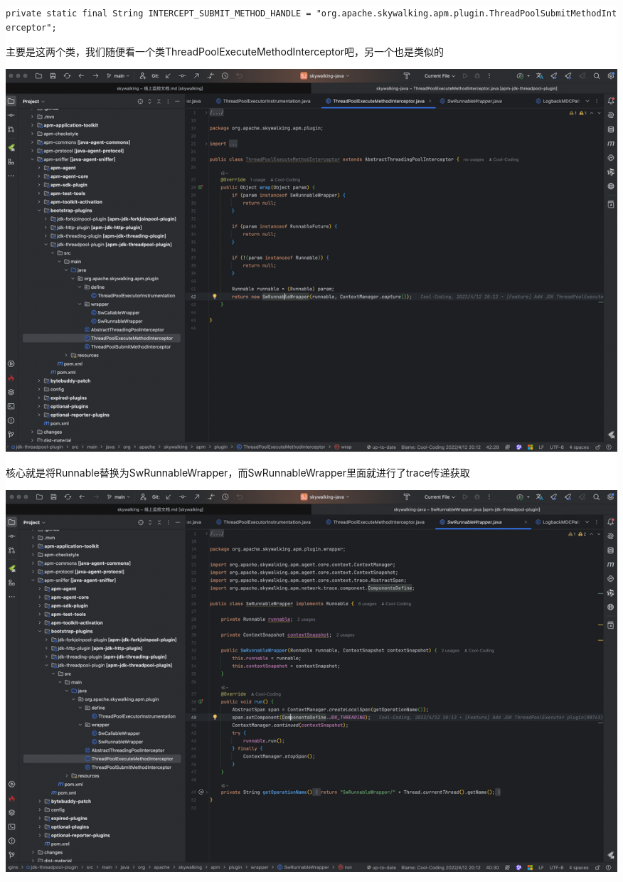     private static final String INTERCEPT_SUBMIT_METHOD_HANDLE = "org.apache.skywalking.apm.plugin.ThreadPoolSubmitMethodInterceptor";

主要是这两个类，我们随便看一个类ThreadPoolExecuteMethodInterceptor吧，另一个也是类似的

![img_6.png](images/skywalking/img_6.png)

核心就是将Runnable替换为SwRunnableWrapper，而SwRunnableWrapper里面就进行了trace传递获取

![img_7.png](images/skywalking/img_7.png)
